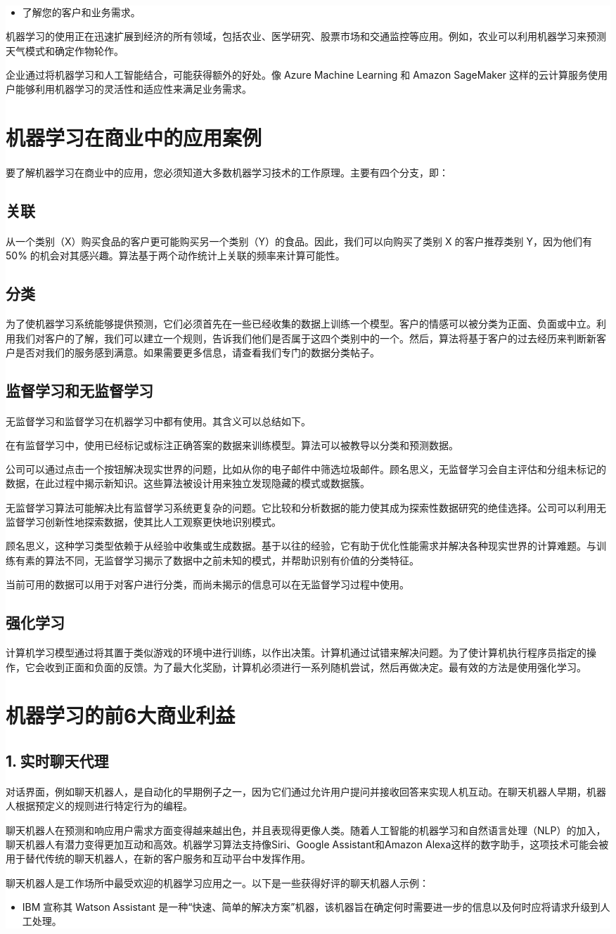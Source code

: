 +   了解您的客户和业务需求。

机器学习的使用正在迅速扩展到经济的所有领域，包括农业、医学研究、股票市场和交通监控等应用。例如，农业可以利用机器学习来预测天气模式和确定作物轮作。

企业通过将机器学习和人工智能结合，可能获得额外的好处。像 Azure Machine Learning 和 Amazon SageMaker 这样的云计算服务使用户能够利用机器学习的灵活性和适应性来满足业务需求。

# 机器学习在商业中的应用案例

要了解机器学习在商业中的应用，您必须知道大多数机器学习技术的工作原理。主要有四个分支，即：

## 关联

从一个类别（X）购买食品的客户更可能购买另一个类别（Y）的食品。因此，我们可以向购买了类别 X 的客户推荐类别 Y，因为他们有 50% 的机会对其感兴趣。算法基于两个动作统计上关联的频率来计算可能性。

## 分类

为了使机器学习系统能够提供预测，它们必须首先在一些已经收集的数据上训练一个模型。客户的情感可以被分类为正面、负面或中立。利用我们对客户的了解，我们可以建立一个规则，告诉我们他们是否属于这四个类别中的一个。然后，算法将基于客户的过去经历来判断新客户是否对我们的服务感到满意。如果需要更多信息，请查看我们专门的数据分类帖子。

## 监督学习和无监督学习

无监督学习和监督学习在机器学习中都有使用。其含义可以总结如下。

在有监督学习中，使用已经标记或标注正确答案的数据来训练模型。算法可以被教导以分类和预测数据。

公司可以通过点击一个按钮解决现实世界的问题，比如从你的电子邮件中筛选垃圾邮件。顾名思义，无监督学习会自主评估和分组未标记的数据，在此过程中揭示新知识。这些算法被设计用来独立发现隐藏的模式或数据簇。

无监督学习算法可能解决比有监督学习系统更复杂的问题。它比较和分析数据的能力使其成为探索性数据研究的绝佳选择。公司可以利用无监督学习创新性地探索数据，使其比人工观察更快地识别模式。

顾名思义，这种学习类型依赖于从经验中收集或生成数据。基于以往的经验，它有助于优化性能需求并解决各种现实世界的计算难题。与训练有素的算法不同，无监督学习揭示了数据中之前未知的模式，并帮助识别有价值的分类特征。

当前可用的数据可以用于对客户进行分类，而尚未揭示的信息可以在无监督学习过程中使用。

## 强化学习

计算机学习模型通过将其置于类似游戏的环境中进行训练，以作出决策。计算机通过试错来解决问题。为了使计算机执行程序员指定的操作，它会收到正面和负面的反馈。为了最大化奖励，计算机必须进行一系列随机尝试，然后再做决定。最有效的方法是使用强化学习。

# 机器学习的前6大商业利益

## 1\. 实时聊天代理

对话界面，例如聊天机器人，是自动化的早期例子之一，因为它们通过允许用户提问并接收回答来实现人机互动。在聊天机器人早期，机器人根据预定义的规则进行特定行为的编程。

聊天机器人在预测和响应用户需求方面变得越来越出色，并且表现得更像人类。随着人工智能的机器学习和自然语言处理（NLP）的加入，聊天机器人有潜力变得更加互动和高效。机器学习算法支持像Siri、Google Assistant和Amazon Alexa这样的数字助手，这项技术可能会被用于替代传统的聊天机器人，在新的客户服务和互动平台中发挥作用。

聊天机器人是工作场所中最受欢迎的机器学习应用之一。以下是一些获得好评的聊天机器人示例：

+   IBM 宣称其 Watson Assistant 是一种“快速、简单的解决方案”机器，该机器旨在确定何时需要进一步的信息以及何时应将请求升级到人工处理。
